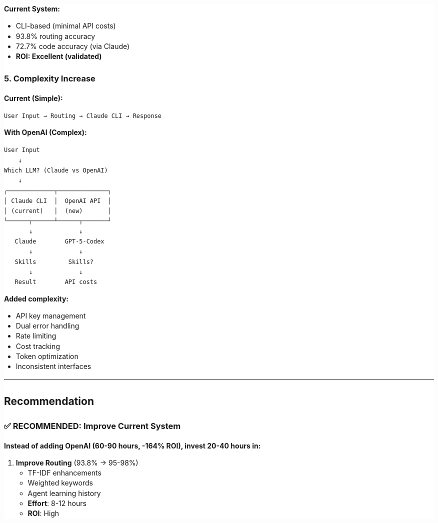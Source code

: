 **Current System:**
- CLI-based (minimal API costs)
- 93.8% routing accuracy
- 72.7% code accuracy (via Claude)
- **ROI: Excellent (validated)**

### 5. Complexity Increase

**Current (Simple):**
```
User Input → Routing → Claude CLI → Response
```

**With OpenAI (Complex):**
```
User Input
    ↓
Which LLM? (Claude vs OpenAI)
    ↓
┌─────────────┬──────────────┐
│ Claude CLI  │  OpenAI API  │
│ (current)   │  (new)       │
└──────┬──────┴──────┬───────┘
       ↓             ↓
   Claude        GPT-5-Codex
       ↓             ↓
   Skills         Skills?
       ↓             ↓
   Result        API costs
```

**Added complexity:**
- API key management
- Dual error handling
- Rate limiting
- Cost tracking
- Token optimization
- Inconsistent interfaces

---

## Recommendation

### ✅ RECOMMENDED: Improve Current System

**Instead of adding OpenAI (60-90 hours, -164% ROI), invest 20-40 hours in:**

1. **Improve Routing** (93.8% → 95-98%)
   - TF-IDF enhancements
   - Weighted keywords
   - Agent learning history
   - **Effort**: 8-12 hours
   - **ROI**: High
